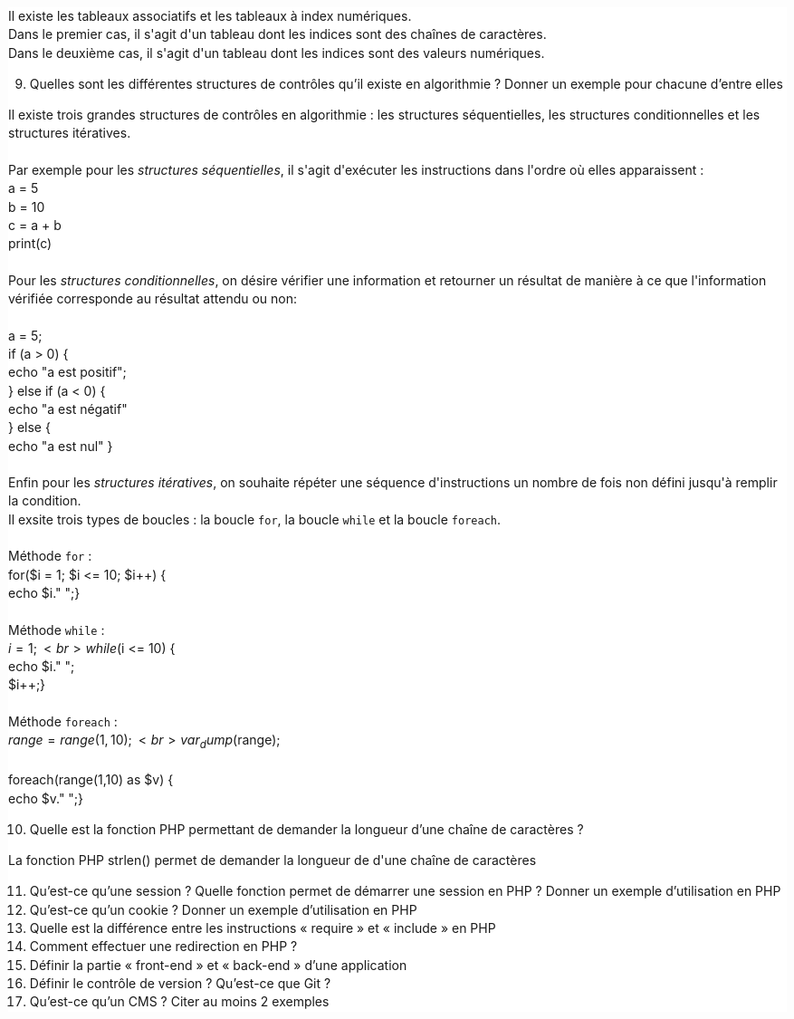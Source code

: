 Il existe les tableaux associatifs et les tableaux à index numériques. <br>
Dans le premier cas, il s'agit d'un tableau dont les indices sont des chaînes de caractères.<br>
Dans le deuxième cas, il s'agit d'un tableau dont les indices sont des valeurs numériques.

9.	Quelles sont les différentes structures de contrôles qu’il existe en algorithmie ? Donner un exemple pour chacune d’entre elles

Il existe trois grandes structures de contrôles en algorithmie : les structures séquentielles, les structures conditionnelles et les structures itératives.<br><br>
Par exemple pour les *structures séquentielles*, il  s'agit d'exécuter les instructions dans l'ordre où elles apparaissent :<br>
a = 5<br>
b = 10<br>
c = a + b<br>
print(c)<br>
<br>
Pour les *structures conditionnelles*, on désire vérifier une information et retourner un résultat de manière à ce que l'information vérifiée corresponde au résultat attendu ou non:<br><br>
a = 5;<br>
if (a > 0) {<br>
    echo "a est positif";<br>
} else if (a < 0) {<br>
    echo "a est négatif"<br>
} else {<br>
    echo "a est nul" }<br>
<br>
Enfin pour les *structures itératives*, on souhaite répéter une séquence d'instructions un nombre de fois non défini jusqu'à remplir la condition.<br>
Il exsite trois types de boucles : la boucle <code>for</code>, la boucle <code>while</code> et la boucle <code>foreach</code>.<br>
<br>
Méthode <code>for</code> :<br>
for($i = 1; $i <= 10; $i++) {<br>
    echo $i." ";}<br>
<br>
Méthode <code>while</code> :<br>
$i = 1;<br>
while($i <= 10) {<br>
    echo $i." ";<br>
    $i++;}<br>
<br>
Méthode <code>foreach</code> :<br>
$range = range(1,10);<br>
var_dump($range);<br>
<br>
foreach(range(1,10) as $v) {<br>
    echo $v." ";}<br>


10.	Quelle est la fonction PHP permettant de demander la longueur d’une chaîne de caractères ?

La fonction PHP strlen() permet de demander la longueur de d'une chaîne de caractères

11.	Qu’est-ce qu’une session ? Quelle fonction permet de démarrer une session en PHP ? Donner un exemple d’utilisation en PHP
12.	Qu’est-ce qu’un cookie ? Donner un exemple d’utilisation en PHP
13.	Quelle est la différence entre les instructions « require » et « include » en PHP
14.	Comment effectuer une redirection en PHP ?
15.	Définir la partie « front-end » et « back-end » d’une application
16.	Définir le contrôle de version ? Qu’est-ce que Git ?
17.	Qu’est-ce qu’un CMS ? Citer au moins 2 exemples
